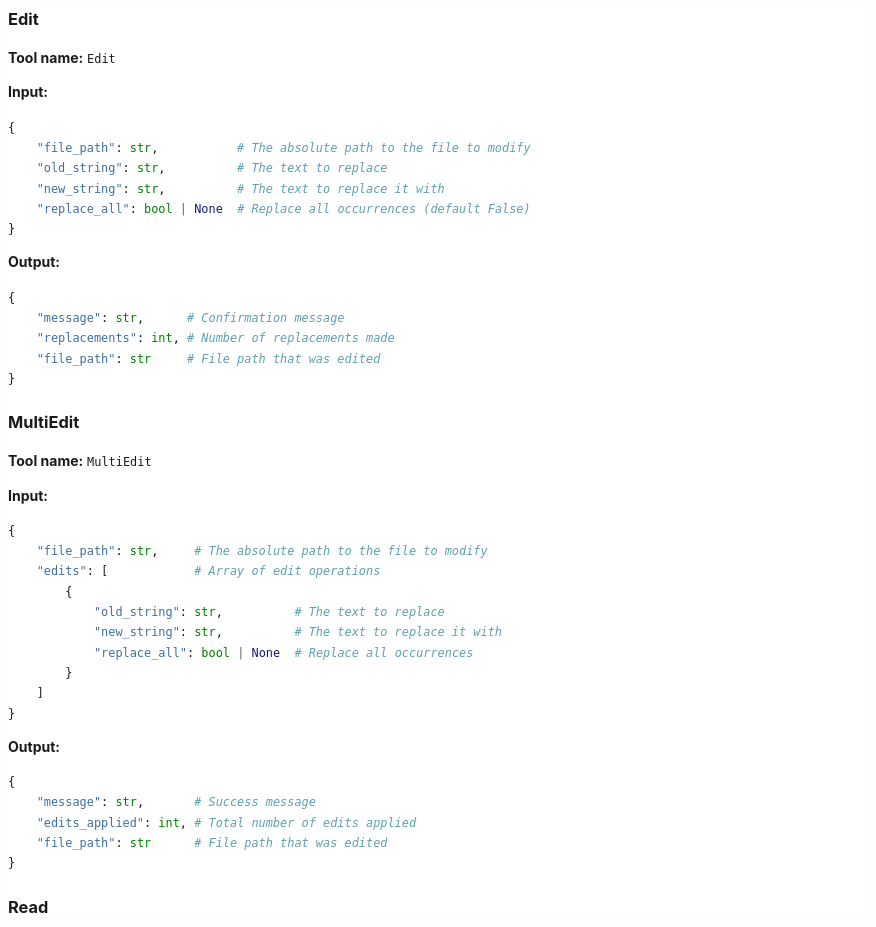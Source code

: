 ### Edit

**Tool name:** `Edit`

**Input:**

```python
{
    "file_path": str,           # The absolute path to the file to modify
    "old_string": str,          # The text to replace
    "new_string": str,          # The text to replace it with
    "replace_all": bool | None  # Replace all occurrences (default False)
}
```

**Output:**

```python
{
    "message": str,      # Confirmation message
    "replacements": int, # Number of replacements made
    "file_path": str     # File path that was edited
}
```

### MultiEdit

**Tool name:** `MultiEdit`

**Input:**

```python
{
    "file_path": str,     # The absolute path to the file to modify
    "edits": [            # Array of edit operations
        {
            "old_string": str,          # The text to replace
            "new_string": str,          # The text to replace it with
            "replace_all": bool | None  # Replace all occurrences
        }
    ]
}
```

**Output:**

```python
{
    "message": str,       # Success message
    "edits_applied": int, # Total number of edits applied
    "file_path": str      # File path that was edited
}
```

### Read

